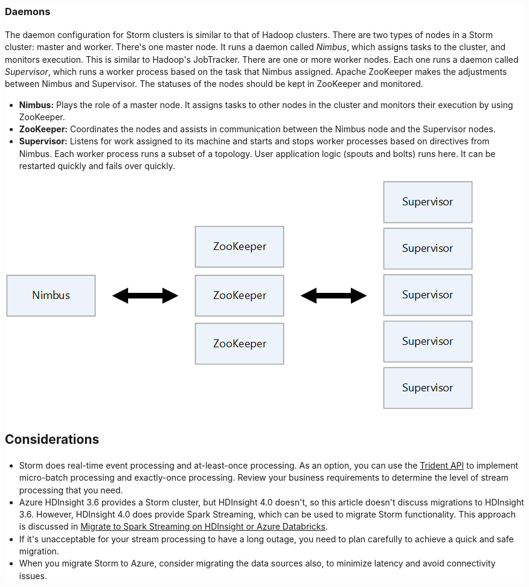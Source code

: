 ### Daemons

The daemon configuration for Storm clusters is similar to that of Hadoop clusters. There are two types of nodes in a Storm cluster: master and worker. There's one master node. It runs a daemon called *Nimbus*, which assigns tasks to the cluster, and monitors execution. This is similar to Hadoop's JobTracker. There are one or more worker nodes. Each one runs a daemon called *Supervisor*, which runs a worker process based on the task that Nimbus assigned. Apache ZooKeeper makes the adjustments between Nimbus and Supervisor. The statuses of the nodes should be kept in ZooKeeper and monitored.

- **Nimbus:** Plays the role of a master node. It assigns tasks to other nodes in the cluster and monitors their execution by using ZooKeeper.
- **ZooKeeper:** Coordinates the nodes and assists in communication between the Nimbus node and the Supervisor nodes.
- **Supervisor:** Listens for work assigned to its machine and starts and stops worker processes based on directives from Nimbus. Each worker process runs a subset of a topology. User application logic (spouts and bolts) runs here. It can be restarted quickly and fails over quickly.

![Diagram that shows the Storm daemons.](images/storm-diagram-nimbus.png)

## Considerations

- Storm does real-time event processing and at-least-once processing. As an option, you can use the [Trident API](https://storm.apache.org/releases/current/Trident-API-Overview.html) to implement micro-batch processing and exactly-once processing. Review your business requirements to determine the level of stream processing that you need.
- Azure HDInsight 3.6 provides a Storm cluster, but HDInsight 4.0 doesn't, so this article doesn't discuss migrations to HDInsight 3.6. However, HDInsight 4.0 does provide Spark Streaming, which can be used to migrate Storm functionality. This approach is discussed in [Migrate to Spark Streaming on HDInsight or Azure Databricks](#migrate-to-spark-streaming-on-hdinsight-or-azure-databricks).
- If it's unacceptable for your stream processing to have a long outage, you need to plan carefully to achieve a quick and safe migration.
- When you migrate Storm to Azure, consider migrating the data sources also, to minimize latency and avoid connectivity issues.
